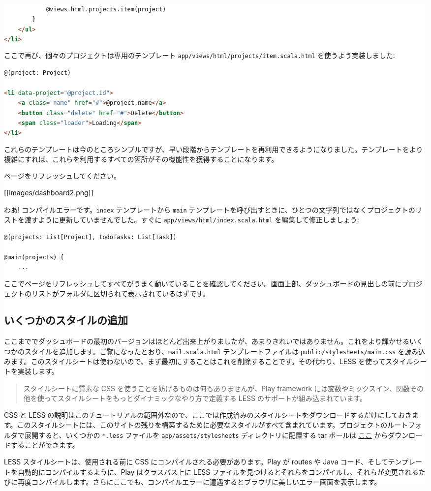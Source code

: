 ```html
            @views.html.projects.item(project)
        }
    </ul>
</li>
```


ここで再び、個々のプロジェクトは専用のテンプレート `app/views/html/projects/item.scala.html` を使うよう実装しました:

```html
@(project: Project)

<li data-project="@project.id">
    <a class="name" href="#">@project.name</a>
    <button class="delete" href="#">Delete</button>
    <span class="loader">Loading</span>
</li>
```


これらのテンプレートは今のところシンプルですが、早い段階からテンプレートを再利用できるようになりました。テンプレートをより複雑にすれば、これらを利用するすべての箇所がその機能性を獲得することになります。


ページをリフレッシュしてください。

[[images/dashboard2.png]]


わあ! コンパイルエラーです。`index` テンプレートから `main` テンプレートを呼び出すときに、ひとつの文字列ではなくプロジェクトのリストを渡すように更新していませんでした。すぐに `app/views/html/index.scala.html` を編集して修正しましょう:

```html
@(projects: List[Project], todoTasks: List[Task])

@main(projects) {
    ...
```


ここでページをリフレッシュしてすべてがうまく動いていることを確認してください。画面上部、ダッシュボードの見出しの前にプロジェクトのリストがフォルダに区切られて表示されているはずです。


## いくつかのスタイルの追加


ここまででダッシュボードの最初のバージョンはほとんど出来上がりましたが、あまりきれいではありません。これをより輝かせるいくつかのスタイルを追加します。ご覧になったとおり、`mail.scala.html` テンプレートファイルは `public/stylesheets/main.css` を読み込みます。このスタイルシートは使わないので、まず最初にすることはこれを削除することです。その代わり、LESS を使ってスタイルシートを実装します。


> スタイルシートに質素な CSS を使うことを妨げるものは何もありませんが、Play framework には変数やミックスイン、関数その他を使ってスタイルシートをもっとダイナミックなやり方で定義する LESS のサポートが組み込まれています。


CSS と LESS の説明はこのチュートリアルの範囲外なので、ここでは作成済みのスタイルシートをダウンロードするだけにしておきます。このスタイルシートには、このサイトの残りを構築するために必要なスタイルがすべて含まれています。プロジェクトのルートフォルダで展開すると、いくつかの `*.less` ファイルを `app/assets/stylesheets` ディレクトリに配置する tar ボールは [ここ](javaGuide/tutorials/zentasks/files/less-stylesheets.tar.gz) からダウンロードすることができます。


LESS スタイルシートは、使用される前に CSS にコンパイルされる必要があります。Play が routes や Java コード、そしてテンプレートを自動的にコンパイルするように、Play はクラスパス上に LESS ファイルを見つけるとそれらをコンパイルし、それらが変更されるたびに再度コンパイルします。さらにここでも、コンパイルエラーに遭遇するとブラウザに美しいエラー画面を表示します。
